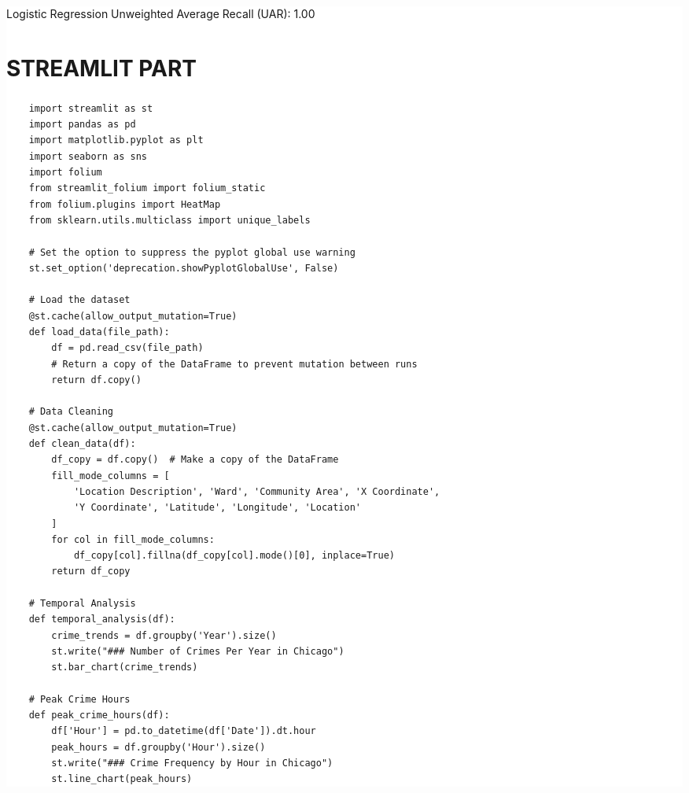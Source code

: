 
Logistic Regression Unweighted Average Recall (UAR): 1.00


# STREAMLIT PART 
        import streamlit as st
        import pandas as pd
        import matplotlib.pyplot as plt
        import seaborn as sns
        import folium
        from streamlit_folium import folium_static
        from folium.plugins import HeatMap
        from sklearn.utils.multiclass import unique_labels
        
        # Set the option to suppress the pyplot global use warning
        st.set_option('deprecation.showPyplotGlobalUse', False)
        
        # Load the dataset
        @st.cache(allow_output_mutation=True)
        def load_data(file_path):
            df = pd.read_csv(file_path)
            # Return a copy of the DataFrame to prevent mutation between runs
            return df.copy()
        
        # Data Cleaning
        @st.cache(allow_output_mutation=True)
        def clean_data(df):
            df_copy = df.copy()  # Make a copy of the DataFrame
            fill_mode_columns = [
                'Location Description', 'Ward', 'Community Area', 'X Coordinate', 
                'Y Coordinate', 'Latitude', 'Longitude', 'Location'
            ]
            for col in fill_mode_columns:
                df_copy[col].fillna(df_copy[col].mode()[0], inplace=True)
            return df_copy
        
        # Temporal Analysis
        def temporal_analysis(df):
            crime_trends = df.groupby('Year').size()
            st.write("### Number of Crimes Per Year in Chicago")
            st.bar_chart(crime_trends)
        
        # Peak Crime Hours
        def peak_crime_hours(df):
            df['Hour'] = pd.to_datetime(df['Date']).dt.hour
            peak_hours = df.groupby('Hour').size()
            st.write("### Crime Frequency by Hour in Chicago")
            st.line_chart(peak_hours)
        